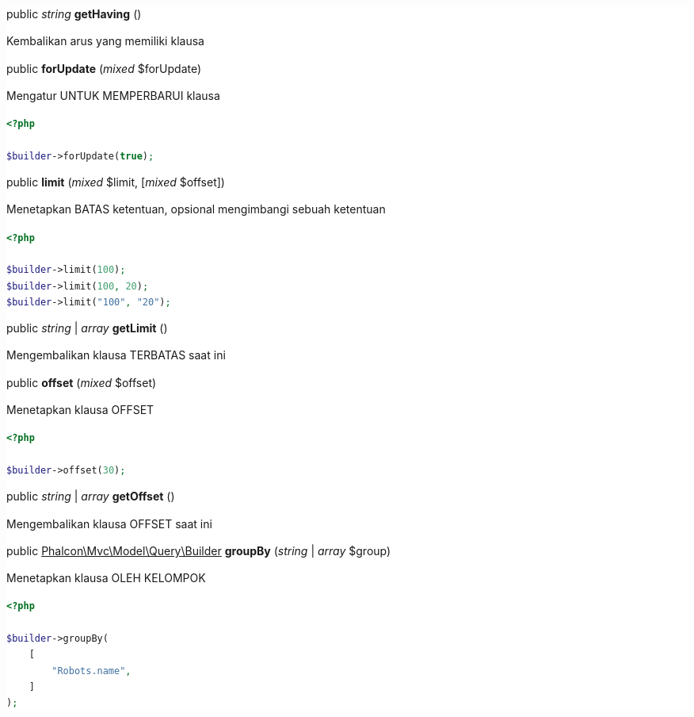public *string* **getHaving** ()

Kembalikan arus yang memiliki klausa

public **forUpdate** (*mixed* $forUpdate)

Mengatur UNTUK MEMPERBARUI klausa

```php
<?php

$builder->forUpdate(true);

```

public **limit** (*mixed* $limit, [*mixed* $offset])

Menetapkan BATAS ketentuan, opsional mengimbangi sebuah ketentuan

```php
<?php

$builder->limit(100);
$builder->limit(100, 20);
$builder->limit("100", "20");

```

public *string* | *array* **getLimit** ()

Mengembalikan klausa TERBATAS saat ini

public **offset** (*mixed* $offset)

Menetapkan klausa OFFSET

```php
<?php

$builder->offset(30);

```

public *string* | *array* **getOffset** ()

Mengembalikan klausa OFFSET saat ini

public [Phalcon\Mvc\Model\Query\Builder](Phalcon_Mvc_Model_Query_Builder) **groupBy** (*string* | *array* $group)

Menetapkan klausa OLEH KELOMPOK

```php
<?php

$builder->groupBy(
    [
        "Robots.name",
    ]
);

```
